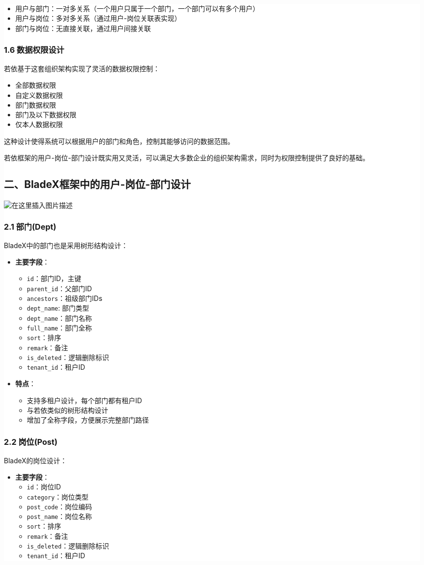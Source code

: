 - 用户与部门：一对多关系（一个用户只属于一个部门，一个部门可以有多个用户）
- 用户与岗位：多对多关系（通过用户-岗位关联表实现）
- 部门与岗位：无直接关联，通过用户间接关联

### 1.6 数据权限设计

若依基于这套组织架构实现了灵活的数据权限控制：

- 全部数据权限
- 自定义数据权限
- 部门数据权限
- 部门及以下数据权限
- 仅本人数据权限

这种设计使得系统可以根据用户的部门和角色，控制其能够访问的数据范围。

若依框架的用户-岗位-部门设计既实用又灵活，可以满足大多数企业的组织架构需求，同时为权限控制提供了良好的基础。

## 二、BladeX框架中的用户-岗位-部门设计
![在这里插入图片描述](https://i-blog.csdnimg.cn/direct/ed560ea0f3da441cb85e5bbc3c5eae48.png)

### 2.1 部门(Dept)
BladeX中的部门也是采用树形结构设计：

- **主要字段**：
  - `id`：部门ID，主键
  - `parent_id`：父部门ID
  - `ancestors`：祖级部门IDs
  - `dept_name`: 部门类型
  - `dept_name`：部门名称
  - `full_name`：部门全称
  - `sort`：排序
  - `remark`：备注
  - `is_deleted`：逻辑删除标识
  - `tenant_id`：租户ID

- **特点**：
  - 支持多租户设计，每个部门都有租户ID
  - 与若依类似的树形结构设计
  - 增加了全称字段，方便展示完整部门路径

### 2.2 岗位(Post)
BladeX的岗位设计：

- **主要字段**：
  - `id`：岗位ID
  - `category`：岗位类型
  - `post_code`：岗位编码
  - `post_name`：岗位名称
  - `sort`：排序
  - `remark`：备注
  - `is_deleted`：逻辑删除标识
  - `tenant_id`：租户ID
